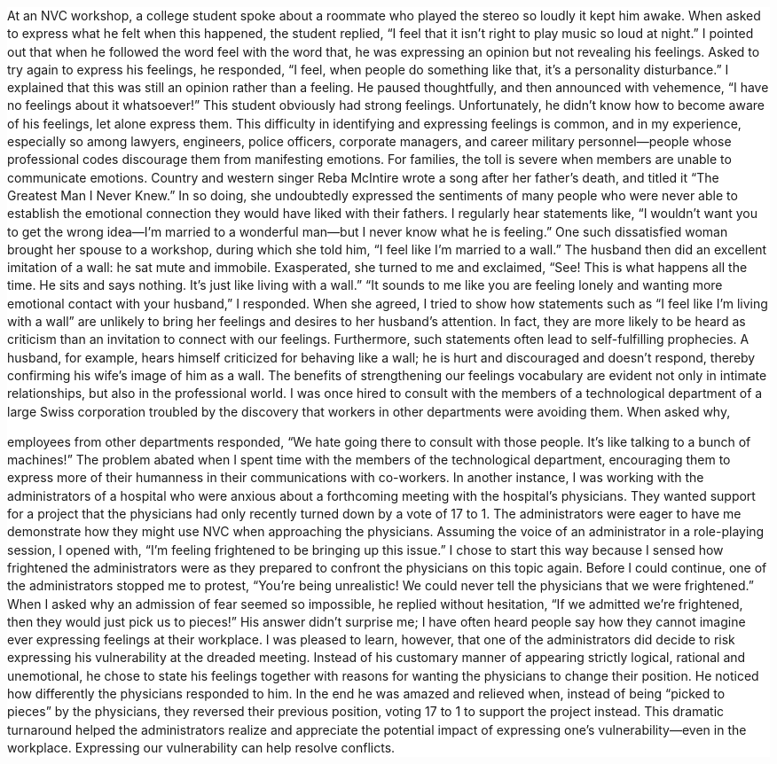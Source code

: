At an NVC workshop, a college student spoke about a roommate who played the stereo so loudly it kept him awake. When asked to express what he felt when this happened, the student replied, “I feel that it isn’t right to play music so loud at night.” I pointed out that when he followed the word feel with the word that, he was expressing an opinion but not revealing his feelings. Asked to try again to express his feelings, he responded, “I feel, when people do something like that, it’s a personality disturbance.” I explained that this was still an opinion rather than a feeling. He paused thoughtfully, and then announced with vehemence, “I have no feelings about it whatsoever!” This student obviously had strong feelings. Unfortunately, he didn’t know how to become aware of his feelings, let alone express them. This difficulty in identifying and expressing feelings is common, and in my experience, especially so among lawyers, engineers, police officers, corporate managers, and career military personnel—people whose professional codes discourage them from manifesting emotions. For families, the toll is severe when members are unable to communicate emotions. Country and western singer Reba McIntire wrote a song after her father’s death, and titled it “The Greatest Man I Never Knew.” In so doing, she undoubtedly expressed the sentiments of many people who were never able to establish the emotional connection they would have liked with their fathers. I regularly hear statements like, “I wouldn’t want you to get the wrong idea—I’m married to a wonderful man—but I never know what he is feeling.” One such dissatisfied woman brought her spouse to a workshop, during which she told him, “I feel like I’m married to a wall.” The husband then did an excellent imitation of a wall: he sat mute and immobile. Exasperated, she turned to me and exclaimed, “See! This is what happens all the time. He sits and says nothing. It’s just like living with a wall.” “It sounds to me like you are feeling lonely and wanting more emotional contact with your husband,” I responded. When she agreed, I tried to show how statements such as “I feel like I’m living with a wall” are unlikely to bring her feelings and desires to her husband’s attention. In fact, they are more likely to be heard as criticism than an invitation to connect with our feelings. Furthermore, such statements often lead to self-fulfilling prophecies. A husband, for example, hears himself criticized for behaving like a wall; he is hurt and discouraged and doesn’t respond, thereby confirming his wife’s image of him as a wall. The benefits of strengthening our feelings vocabulary are evident not only in intimate relationships, but also in the professional world. I was once hired to consult with the members of a technological department of a large Swiss corporation troubled by the discovery that workers in other departments were avoiding them. When asked why,

 


employees from other departments responded, “We hate going there to consult with those people. It’s like talking to a bunch of machines!” The problem abated when I spent time with the members of the technological department, encouraging them to express more of their humanness in their communications with co-workers. In another instance, I was working with the administrators of a hospital who were anxious about a forthcoming meeting with the hospital’s physicians. They wanted support for a project that the physicians had only recently turned down by a vote of 17 to 1. The administrators were eager to have me demonstrate how they might use NVC when approaching the physicians. Assuming the voice of an administrator in a role-playing session, I opened with, “I’m feeling frightened to be bringing up this issue.” I chose to start this way because I sensed how frightened the administrators were as they prepared to confront the physicians on this topic again. Before I could continue, one of the administrators stopped me to protest, “You’re being unrealistic! We could never tell the physicians that we were frightened.” When I asked why an admission of fear seemed so impossible, he replied without hesitation, “If we admitted we’re frightened, then they would just pick us to pieces!” His answer didn’t surprise me; I have often heard people say how they cannot imagine ever expressing feelings at their workplace. I was pleased to learn, however, that one of the administrators did decide to risk expressing his vulnerability at the dreaded meeting. Instead of his customary manner of appearing strictly logical, rational and unemotional, he chose to state his feelings together with reasons for wanting the physicians to change their position. He noticed how differently the physicians responded to him. In the end he was amazed and relieved when, instead of being “picked to pieces” by the physicians, they reversed their previous position, voting 17 to 1 to support the project instead. This dramatic turnaround helped the administrators realize and appreciate the potential impact of expressing one’s vulnerability—even in the workplace.
Expressing our vulnerability can help resolve conflicts.
